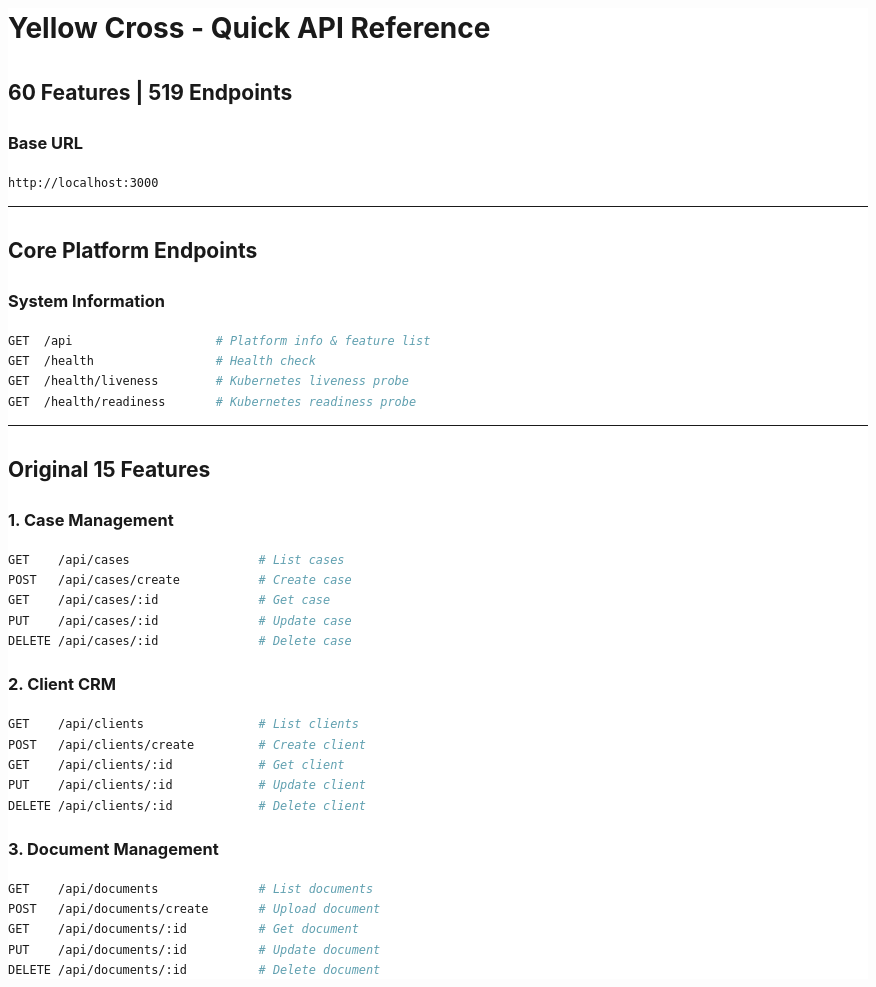 # Yellow Cross - Quick API Reference

## 60 Features | 519 Endpoints

### Base URL
```
http://localhost:3000
```

---

## Core Platform Endpoints

### System Information
```bash
GET  /api                    # Platform info & feature list
GET  /health                 # Health check
GET  /health/liveness        # Kubernetes liveness probe
GET  /health/readiness       # Kubernetes readiness probe
```

---

## Original 15 Features

### 1. Case Management
```bash
GET    /api/cases                  # List cases
POST   /api/cases/create           # Create case
GET    /api/cases/:id              # Get case
PUT    /api/cases/:id              # Update case
DELETE /api/cases/:id              # Delete case
```

### 2. Client CRM
```bash
GET    /api/clients                # List clients
POST   /api/clients/create         # Create client
GET    /api/clients/:id            # Get client
PUT    /api/clients/:id            # Update client
DELETE /api/clients/:id            # Delete client
```

### 3. Document Management
```bash
GET    /api/documents              # List documents
POST   /api/documents/create       # Upload document
GET    /api/documents/:id          # Get document
PUT    /api/documents/:id          # Update document
DELETE /api/documents/:id          # Delete document
```
